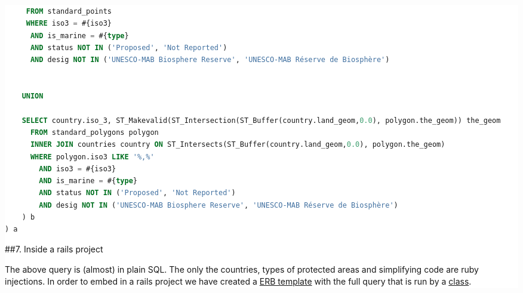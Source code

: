 ```SQL
     FROM standard_points
     WHERE iso3 = #{iso3}
      AND is_marine = #{type}
      AND status NOT IN ('Proposed', 'Not Reported')
      AND desig NOT IN ('UNESCO-MAB Biosphere Reserve', 'UNESCO-MAB Réserve de Biosphère')


    UNION

    SELECT country.iso_3, ST_Makevalid(ST_Intersection(ST_Buffer(country.land_geom,0.0), polygon.the_geom)) the_geom 
      FROM standard_polygons polygon
      INNER JOIN countries country ON ST_Intersects(ST_Buffer(country.land_geom,0.0), polygon.the_geom)
      WHERE polygon.iso3 LIKE '%,%'
        AND iso3 = #{iso3}
        AND is_marine = #{type}
        AND status NOT IN ('Proposed', 'Not Reported')
        AND desig NOT IN ('UNESCO-MAB Biosphere Reserve', 'UNESCO-MAB Réserve de Biosphère')
    ) b
) a
```

##7. Inside a rails project

The above query is (almost) in plain SQL. The only the countries, types of protected areas and simplifying code are ruby injections. In order to embed in a rails project we have created a [ERB template](../lib/modules/geospatial/templates/dissolve_geometries.erb) with the full query that is run by a [class](../lib/modules/geospatial/country_geometry_populator/geometry_dissolver.rb).